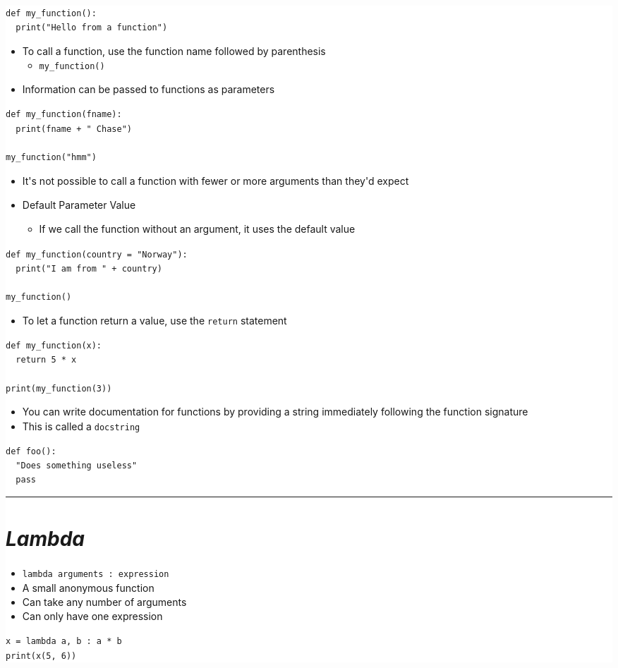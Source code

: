 ```
def my_function():
  print("Hello from a function")
```

- To call a function, use the function name followed by parenthesis
  - `my_function()`

* Information can be passed to functions as parameters

```
def my_function(fname):
  print(fname + " Chase")

my_function("hmm")
```

- It's not possible to call a function with fewer or more arguments than they'd expect

- Default Parameter Value
  - If we call the function without an argument, it uses the default value

```
def my_function(country = "Norway"):
  print("I am from " + country)

my_function()
```

- To let a function return a value, use the `return` statement

```
def my_function(x):
  return 5 * x

print(my_function(3))
```

- You can write documentation for functions by providing a string immediately following the function signature
- This is called a `docstring`

```
def foo():
  "Does something useless"
  pass
```

---

# _Lambda_

- `lambda arguments : expression`
- A small anonymous function
- Can take any number of arguments
- Can only have one expression

```
x = lambda a, b : a * b
print(x(5, 6))
```
